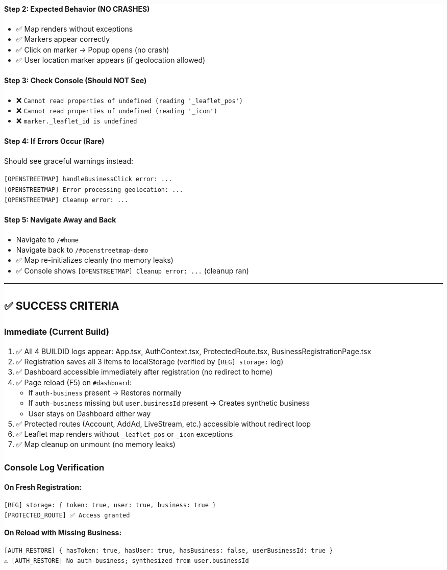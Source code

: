 #### **Step 2: Expected Behavior (NO CRASHES)**
- ✅ Map renders without exceptions
- ✅ Markers appear correctly
- ✅ Click on marker → Popup opens (no crash)
- ✅ User location marker appears (if geolocation allowed)

#### **Step 3: Check Console (Should NOT See)**
- ❌ `Cannot read properties of undefined (reading '_leaflet_pos')`
- ❌ `Cannot read properties of undefined (reading '_icon')`
- ❌ `marker._leaflet_id is undefined`

#### **Step 4: If Errors Occur (Rare)**
Should see graceful warnings instead:
```
[OPENSTREETMAP] handleBusinessClick error: ...
[OPENSTREETMAP] Error processing geolocation: ...
[OPENSTREETMAP] Cleanup error: ...
```

#### **Step 5: Navigate Away and Back**
- Navigate to `/#home`
- Navigate back to `/#openstreetmap-demo`
- ✅ Map re-initializes cleanly (no memory leaks)
- ✅ Console shows `[OPENSTREETMAP] Cleanup error: ...` (cleanup ran)

---

## ✅ SUCCESS CRITERIA

### **Immediate (Current Build)**
1. ✅ All 4 BUILDID logs appear: App.tsx, AuthContext.tsx, ProtectedRoute.tsx, BusinessRegistrationPage.tsx
2. ✅ Registration saves all 3 items to localStorage (verified by `[REG] storage:` log)
3. ✅ Dashboard accessible immediately after registration (no redirect to home)
4. ✅ Page reload (F5) on `#dashboard`:
   - If `auth-business` present → Restores normally
   - If `auth-business` missing but `user.businessId` present → Creates synthetic business
   - User stays on Dashboard either way
5. ✅ Protected routes (Account, AddAd, LiveStream, etc.) accessible without redirect loop
6. ✅ Leaflet map renders without `_leaflet_pos` or `_icon` exceptions
7. ✅ Map cleanup on unmount (no memory leaks)

### **Console Log Verification**
**On Fresh Registration:**
```
[REG] storage: { token: true, user: true, business: true }
[PROTECTED_ROUTE] ✅ Access granted
```

**On Reload with Missing Business:**
```
[AUTH_RESTORE] { hasToken: true, hasUser: true, hasBusiness: false, userBusinessId: true }
⚠️ [AUTH_RESTORE] No auth-business; synthesized from user.businessId
```
